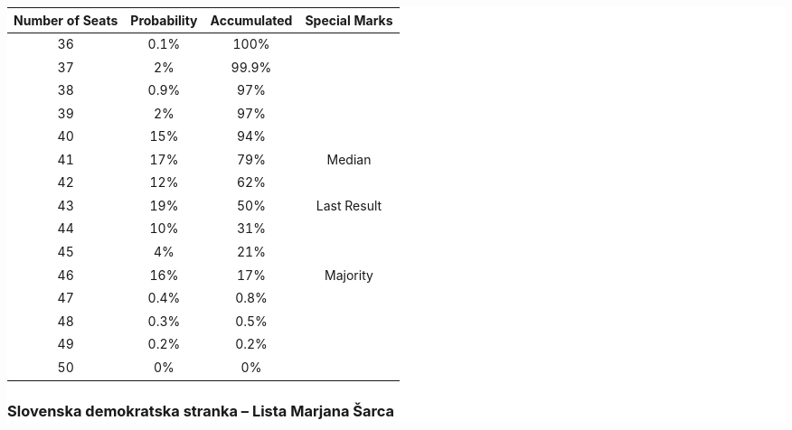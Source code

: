 | Number of Seats | Probability | Accumulated | Special Marks |
|:---------------:|:-----------:|:-----------:|:-------------:|
| 36 | 0.1% | 100% |  |
| 37 | 2% | 99.9% |  |
| 38 | 0.9% | 97% |  |
| 39 | 2% | 97% |  |
| 40 | 15% | 94% |  |
| 41 | 17% | 79% | Median |
| 42 | 12% | 62% |  |
| 43 | 19% | 50% | Last Result |
| 44 | 10% | 31% |  |
| 45 | 4% | 21% |  |
| 46 | 16% | 17% | Majority |
| 47 | 0.4% | 0.8% |  |
| 48 | 0.3% | 0.5% |  |
| 49 | 0.2% | 0.2% |  |
| 50 | 0% | 0% |  |

### Slovenska demokratska stranka – Lista Marjana Šarca
